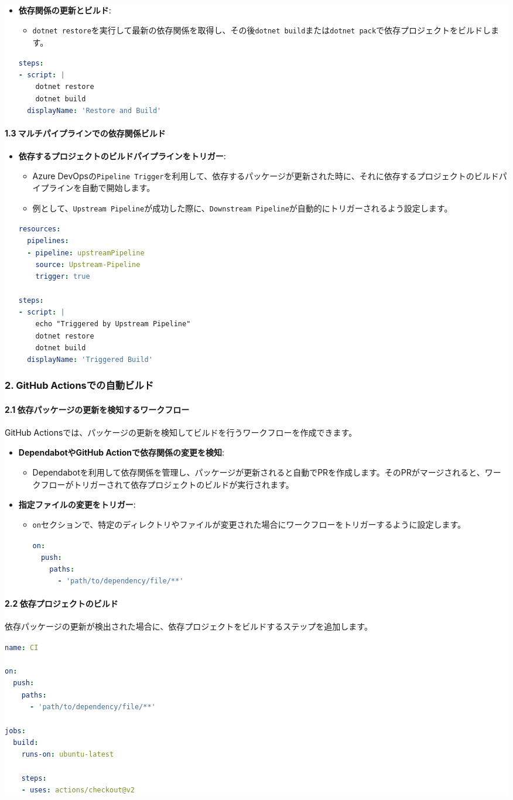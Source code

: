 - **依存関係の更新とビルド**:
  - `dotnet restore`を実行して最新の依存関係を取得し、その後`dotnet build`または`dotnet pack`で依存プロジェクトをビルドします。

  ```yaml
  steps:
  - script: |
      dotnet restore
      dotnet build
    displayName: 'Restore and Build'
  ```

#### 1.3 **マルチパイプラインでの依存関係ビルド**
- **依存するプロジェクトのビルドパイプラインをトリガー**:
  - Azure DevOpsの`Pipeline Trigger`を利用して、依存するパッケージが更新された時に、それに依存するプロジェクトのビルドパイプラインを自動で開始します。

  - 例として、`Upstream Pipeline`が成功した際に、`Downstream Pipeline`が自動的にトリガーされるよう設定します。

  ```yaml
  resources:
    pipelines:
    - pipeline: upstreamPipeline
      source: Upstream-Pipeline
      trigger: true

  steps:
  - script: |
      echo "Triggered by Upstream Pipeline"
      dotnet restore
      dotnet build
    displayName: 'Triggered Build'
  ```

### 2. **GitHub Actionsでの自動ビルド**

#### 2.1 **依存パッケージの更新を検知するワークフロー**
GitHub Actionsでは、パッケージの更新を検知してビルドを行うワークフローを作成できます。

- **DependabotやGitHub Actionで依存関係の変更を検知**:
  - Dependabotを利用して依存関係を管理し、パッケージが更新されると自動でPRを作成します。そのPRがマージされると、ワークフローがトリガーされて依存プロジェクトのビルドが実行されます。

- **指定ファイルの変更をトリガー**:
  - `on`セクションで、特定のディレクトリやファイルが変更された場合にワークフローをトリガーするように設定します。

    ```yaml
    on:
      push:
        paths:
          - 'path/to/dependency/file/**'
    ```

#### 2.2 **依存プロジェクトのビルド**
依存パッケージの更新が検出された場合に、依存プロジェクトをビルドするステップを追加します。

```yaml
name: CI

on:
  push:
    paths:
      - 'path/to/dependency/file/**'

jobs:
  build:
    runs-on: ubuntu-latest

    steps:
    - uses: actions/checkout@v2

```